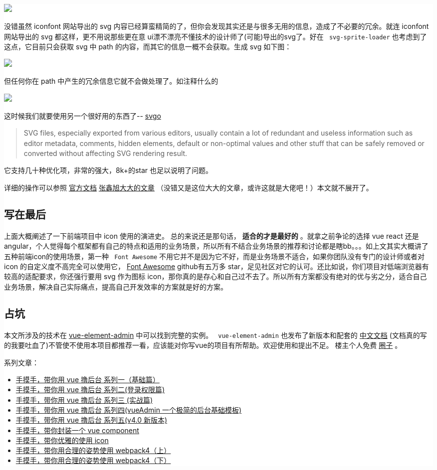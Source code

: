 ![](https://user-gold-cdn.xitu.io/2017/11/27/15ffcbc9289b7613?imageView2/0/w/1280/h/960/ignore-error/1)

没错虽然 iconfont 网站导出的 svg 内容已经算蛮精简的了，但你会发现其实还是与很多无用的信息，造成了不必要的冗余。就连 iconfont 网站导出的 svg 都这样，更不用说那些更在意 ui漂不漂亮不懂技术的设计师了(可能)导出的svg了。好在 ` svg-sprite-loader` 也考虑到了这点，它目前只会获取 svg 中 path 的内容，而其它的信息一概不会获取。生成 svg 如下图：

![](https://user-gold-cdn.xitu.io/2017/11/27/15ffcc7231fc7aed?imageView2/0/w/1280/h/960/ignore-error/1)

但任何你在 path 中产生的冗余信息它就不会做处理了。如注释什么的

![](https://user-gold-cdn.xitu.io/2017/11/27/15ffcc9535745d8d?imageView2/0/w/1280/h/960/ignore-error/1)

这时候我们就要使用另一个很好用的东西了-- [svgo]( https://link.juejin.im?target=https%3A%2F%2Fgithub.com%2Fsvg%2Fsvgo )

> 
> 
> 
> SVG files, especially exported from various editors, usually contain a lot
> of redundant and useless information such as editor metadata, comments,
> hidden elements, default or non-optimal values and other stuff that can be
> safely removed or converted without affecting SVG rendering result.
> 
> 

它支持几十种优化项，非常的强大，8k+的star 也足以说明了问题。

详细的操作可以参照 [官方文档]( https://link.juejin.im?target=https%3A%2F%2Fgithub.com%2Fsvg%2Fsvgo ) [张鑫旭大大的文章]( https://link.juejin.im?target=http%3A%2F%2Fwww.zhangxinxu.com%2Fwordpress%2F2016%2F02%2Fsvg-compress-tool-svgo-experience%2F ) （没错又是这位大大的文章，或许这就是大佬吧！）本文就不展开了。

## 写在最后 ##

上面大概阐述了一下前端项目中 icon 使用的演进史。 总的来说还是那句话， **适合的才是最好的** 。就拿之前争论的选择 vue react 还是 angular，个人觉得每个框架都有自己的特点和适用的业务场景，所以所有不结合业务场景的推荐和讨论都是瞎bb。。。如上文其实大概讲了五种前端icon的使用场景，第一种 ` Font Awesome` 不用它并不是因为它不好，而是业务场景不适合，如果你团队没有专门的设计师或者对 icon 的自定义度不高完全可以使用它， [Font Awesome]( https://link.juejin.im?target=https%3A%2F%2Fgithub.com%2FFortAwesome%2FFont-Awesome ) github有五万多 star，足见社区对它的认可。还比如说，你们项目对低端浏览器有较高的适配要求，你还强行要用 svg 作为图标 icon，那你真的是存心和自己过不去了。所以所有方案都没有绝对的优与劣之分，适合自己业务场景，解决自己实际痛点，提高自己开发效率的方案就是好的方案。

## 占坑 ##

本文所涉及的技术在 [vue-element-admin]( https://link.juejin.im?target=https%3A%2F%2Fgithub.com%2FPanJiaChen%2Fvue-element-admin ) 中可以找到完整的实例。 ` vue-element-admin` 也发布了新版本和配套的 [中文文档]( https://link.juejin.im?target=https%3A%2F%2Fpanjiachen.github.io%2Fvue-element-admin-site%2F%23%2F ) (文档真的写的我要吐血了)不管使不使用本项目都推荐一看，应该能对你写vue的项目有所帮助。欢迎使用和提出不足。 楼主个人免费 [圈子]( https://link.juejin.im?target=https%3A%2F%2Fjianshiapp.com%2Fcircles%2F1209 ) 。

系列文章：

* [手摸手，带你用 vue 撸后台 系列一（基础篇）]( https://juejin.im/post/59097cd7a22b9d0065fb61d2 )
* [手摸手，带你用 vue 撸后台 系列二(登录权限篇)]( https://juejin.im/post/591aa14f570c35006961acac )
* [手摸手，带你用 vue 撸后台 系列三 (实战篇)]( https://juejin.im/post/593121aa0ce4630057f70d35 )
* [手摸手，带你用 vue 撸后台 系列四(vueAdmin 一个极简的后台基础模板)]( https://juejin.im/post/595b4d776fb9a06bbe7dba56 )
* [手摸手，带你用 vue 撸后台 系列五(v4.0 新版本)]( https://juejin.im/post/5c92ff94f265da6128275a85 )
* [手摸手，带你封装一个 vue component]( https://link.juejin.im?target=https%3A%2F%2Fsegmentfault.com%2Fa%2F1190000009090836 )
* [手摸手，带你优雅的使用 icon]( https://juejin.im/post/59bb864b5188257e7a427c09 )
* [手摸手，带你用合理的姿势使用 webpack4（上）]( https://juejin.im/post/5b56909a518825195f499806 )
* [手摸手，带你用合理的姿势使用 webpack4（下）]( https://juejin.im/post/5b5d6d6f6fb9a04fea58aabc )